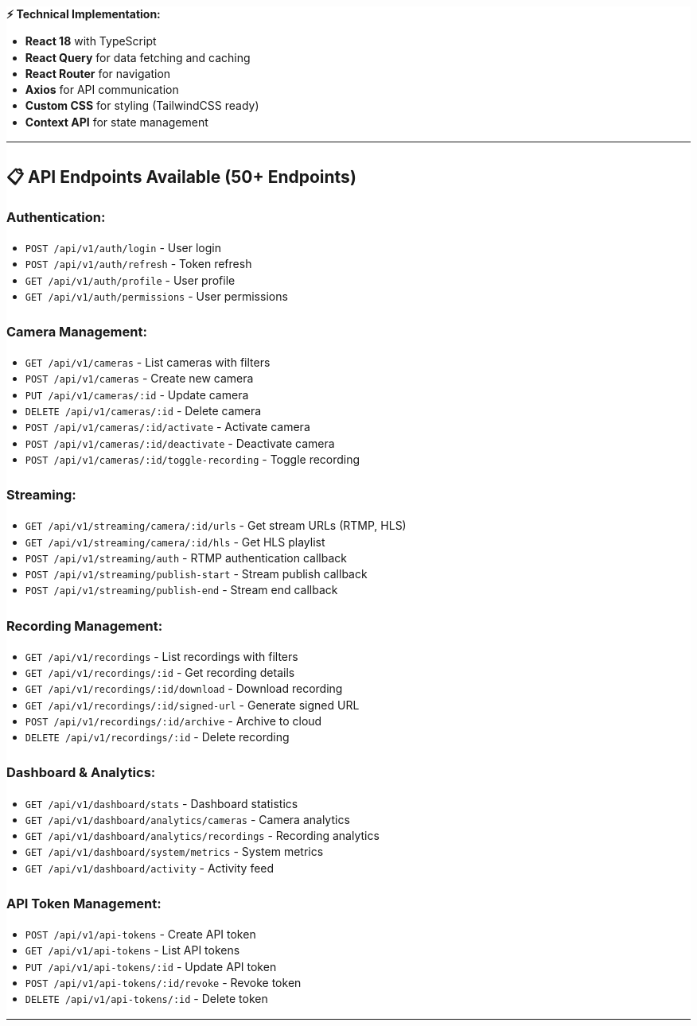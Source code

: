 **⚡ Technical Implementation:**
- **React 18** with TypeScript
- **React Query** for data fetching and caching
- **React Router** for navigation
- **Axios** for API communication
- **Custom CSS** for styling (TailwindCSS ready)
- **Context API** for state management

---

## 📋 **API Endpoints Available (50+ Endpoints)**

### **Authentication:**
- `POST /api/v1/auth/login` - User login
- `POST /api/v1/auth/refresh` - Token refresh
- `GET /api/v1/auth/profile` - User profile
- `GET /api/v1/auth/permissions` - User permissions

### **Camera Management:**
- `GET /api/v1/cameras` - List cameras with filters
- `POST /api/v1/cameras` - Create new camera
- `PUT /api/v1/cameras/:id` - Update camera
- `DELETE /api/v1/cameras/:id` - Delete camera
- `POST /api/v1/cameras/:id/activate` - Activate camera
- `POST /api/v1/cameras/:id/deactivate` - Deactivate camera
- `POST /api/v1/cameras/:id/toggle-recording` - Toggle recording

### **Streaming:**
- `GET /api/v1/streaming/camera/:id/urls` - Get stream URLs (RTMP, HLS)
- `GET /api/v1/streaming/camera/:id/hls` - Get HLS playlist
- `POST /api/v1/streaming/auth` - RTMP authentication callback
- `POST /api/v1/streaming/publish-start` - Stream publish callback
- `POST /api/v1/streaming/publish-end` - Stream end callback

### **Recording Management:**
- `GET /api/v1/recordings` - List recordings with filters
- `GET /api/v1/recordings/:id` - Get recording details
- `GET /api/v1/recordings/:id/download` - Download recording
- `GET /api/v1/recordings/:id/signed-url` - Generate signed URL
- `POST /api/v1/recordings/:id/archive` - Archive to cloud
- `DELETE /api/v1/recordings/:id` - Delete recording

### **Dashboard & Analytics:**
- `GET /api/v1/dashboard/stats` - Dashboard statistics
- `GET /api/v1/dashboard/analytics/cameras` - Camera analytics
- `GET /api/v1/dashboard/analytics/recordings` - Recording analytics
- `GET /api/v1/dashboard/system/metrics` - System metrics
- `GET /api/v1/dashboard/activity` - Activity feed

### **API Token Management:**
- `POST /api/v1/api-tokens` - Create API token
- `GET /api/v1/api-tokens` - List API tokens
- `PUT /api/v1/api-tokens/:id` - Update API token
- `POST /api/v1/api-tokens/:id/revoke` - Revoke token
- `DELETE /api/v1/api-tokens/:id` - Delete token

---